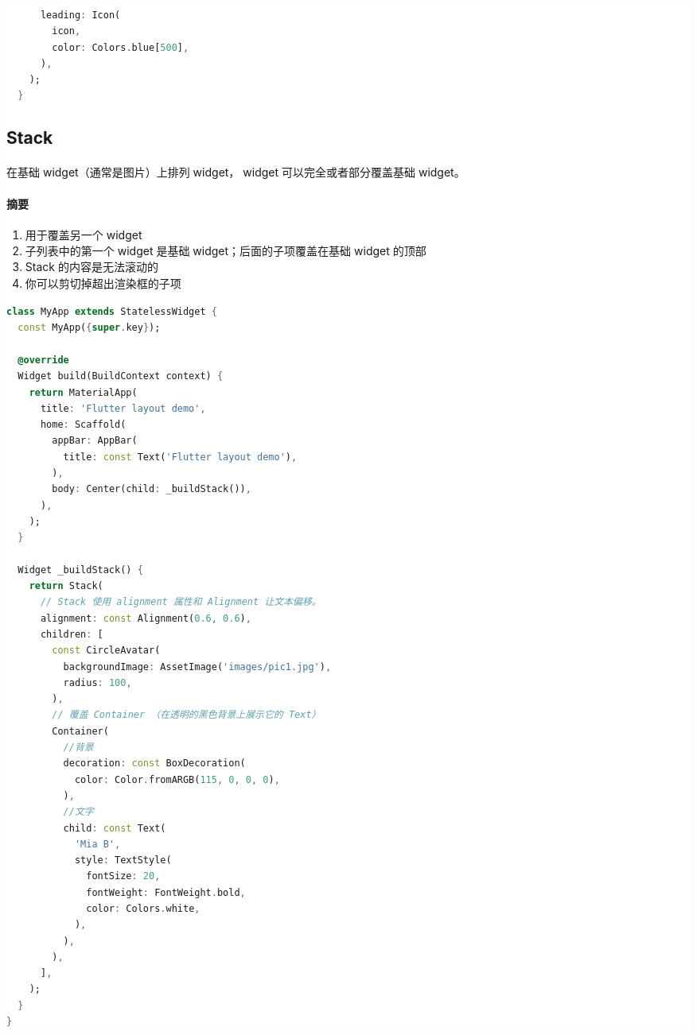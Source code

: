 ```dart
      leading: Icon(
        icon,
        color: Colors.blue[500],
      ),
    );
  }
```
## Stack
在基础 widget（通常是图片）上排列 widget， widget 可以完全或者部分覆盖基础 widget。
#### 摘要
1. 用于覆盖另一个 widget
2. 子列表中的第一个 widget 是基础 widget；后面的子项覆盖在基础 widget 的顶部
3. Stack 的内容是无法滚动的
4. 你可以剪切掉超出渲染框的子项
```dart
class MyApp extends StatelessWidget {
  const MyApp({super.key});

  @override
  Widget build(BuildContext context) {
    return MaterialApp(
      title: 'Flutter layout demo',
      home: Scaffold(
        appBar: AppBar(
          title: const Text('Flutter layout demo'),
        ),
        body: Center(child: _buildStack()),
      ),
    );
  }

  Widget _buildStack() {
    return Stack(
      // Stack 使用 alignment 属性和 Alignment 让文本偏移。
      alignment: const Alignment(0.6, 0.6),
      children: [
        const CircleAvatar(
          backgroundImage: AssetImage('images/pic1.jpg'),
          radius: 100,
        ),
        // 覆盖 Container （在透明的黑色背景上展示它的 Text）
        Container(
          //背景
          decoration: const BoxDecoration(
            color: Color.fromARGB(115, 0, 0, 0),
          ),
          //文字
          child: const Text(
            'Mia B',
            style: TextStyle(
              fontSize: 20,
              fontWeight: FontWeight.bold,
              color: Colors.white,
            ),
          ),
        ),
      ],
    );
  }
}

```